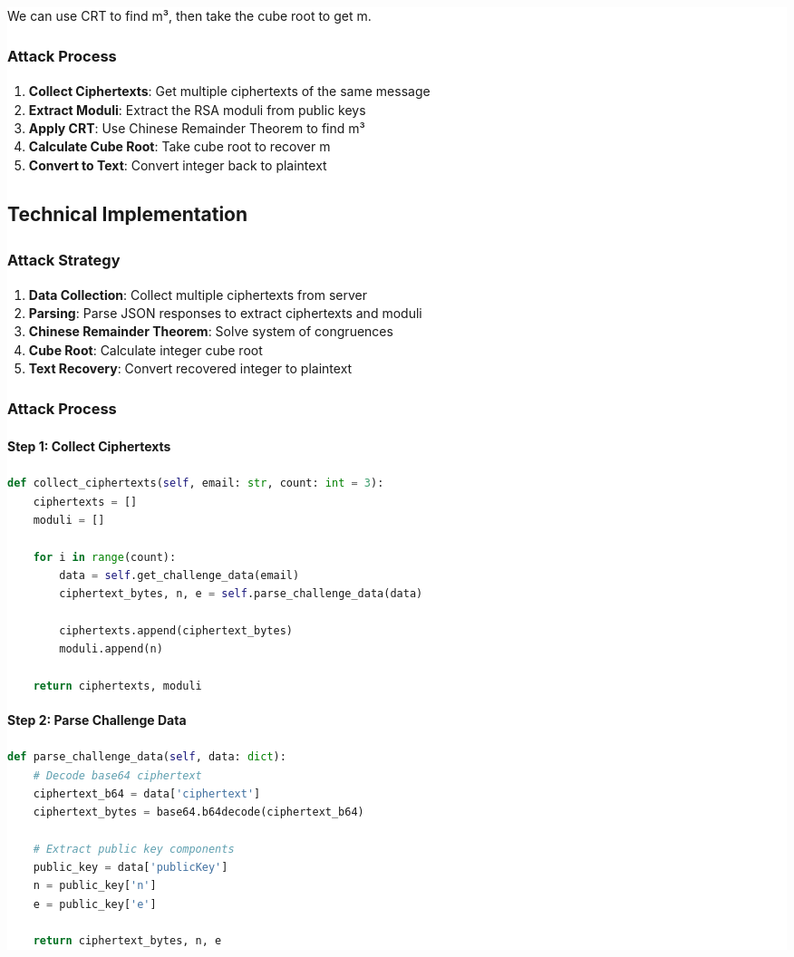 We can use CRT to find m³, then take the cube root to get m.

### Attack Process

1. **Collect Ciphertexts**: Get multiple ciphertexts of the same message
2. **Extract Moduli**: Extract the RSA moduli from public keys
3. **Apply CRT**: Use Chinese Remainder Theorem to find m³
4. **Calculate Cube Root**: Take cube root to recover m
5. **Convert to Text**: Convert integer back to plaintext

## Technical Implementation

### Attack Strategy

1. **Data Collection**: Collect multiple ciphertexts from server
2. **Parsing**: Parse JSON responses to extract ciphertexts and moduli
3. **Chinese Remainder Theorem**: Solve system of congruences
4. **Cube Root**: Calculate integer cube root
5. **Text Recovery**: Convert recovered integer to plaintext

### Attack Process

#### Step 1: Collect Ciphertexts
```python
def collect_ciphertexts(self, email: str, count: int = 3):
    ciphertexts = []
    moduli = []
    
    for i in range(count):
        data = self.get_challenge_data(email)
        ciphertext_bytes, n, e = self.parse_challenge_data(data)
        
        ciphertexts.append(ciphertext_bytes)
        moduli.append(n)
    
    return ciphertexts, moduli
```

#### Step 2: Parse Challenge Data
```python
def parse_challenge_data(self, data: dict):
    # Decode base64 ciphertext
    ciphertext_b64 = data['ciphertext']
    ciphertext_bytes = base64.b64decode(ciphertext_b64)
    
    # Extract public key components
    public_key = data['publicKey']
    n = public_key['n']
    e = public_key['e']
    
    return ciphertext_bytes, n, e
```
